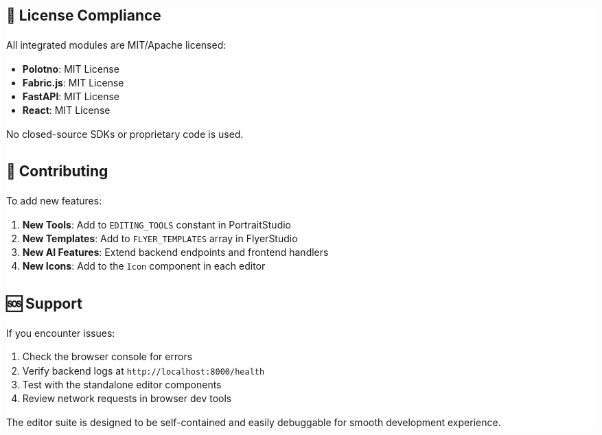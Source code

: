 ## 📄 License Compliance

All integrated modules are MIT/Apache licensed:

- **Polotno**: MIT License
- **Fabric.js**: MIT License  
- **FastAPI**: MIT License
- **React**: MIT License

No closed-source SDKs or proprietary code is used.

## 🤝 Contributing

To add new features:

1. **New Tools**: Add to `EDITING_TOOLS` constant in PortraitStudio
2. **New Templates**: Add to `FLYER_TEMPLATES` array in FlyerStudio
3. **New AI Features**: Extend backend endpoints and frontend handlers
4. **New Icons**: Add to the `Icon` component in each editor

## 🆘 Support

If you encounter issues:

1. Check the browser console for errors
2. Verify backend logs at `http://localhost:8000/health`
3. Test with the standalone editor components
4. Review network requests in browser dev tools

The editor suite is designed to be self-contained and easily debuggable for smooth development experience.